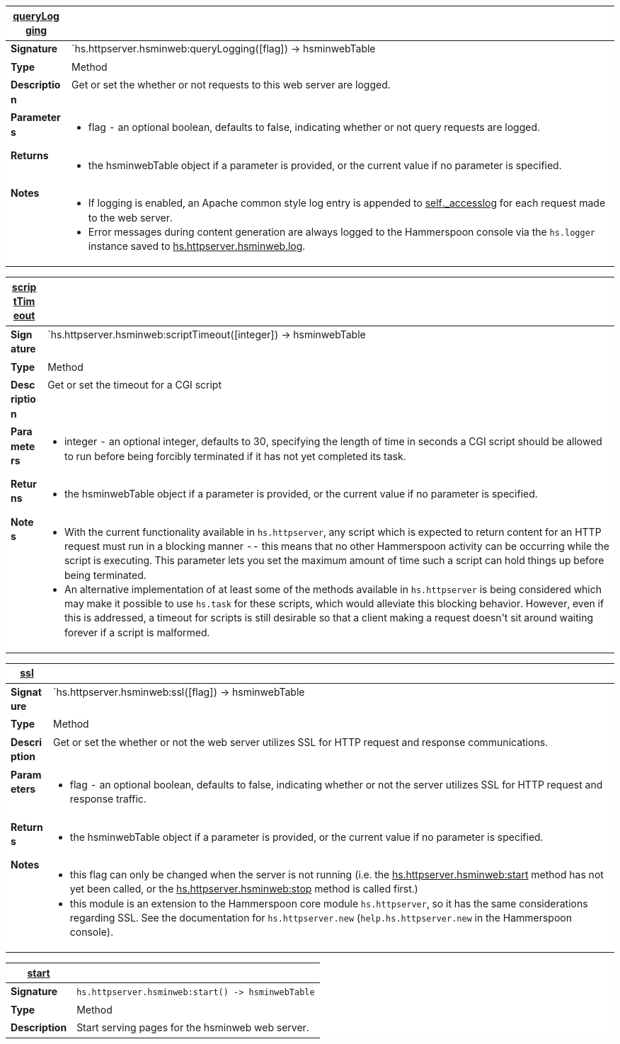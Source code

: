| [queryLogging](#queryLogging)         |                                                                                     |
| --------------------------------------------|-------------------------------------------------------------------------------------|
| **Signature**                               | `hs.httpserver.hsminweb:queryLogging([flag]) -> hsminwebTable | current-value`                                                                    |
| **Type**                                    | Method                                                                     |
| **Description**                             | Get or set the whether or not requests to this web server are logged.                                                                     |
| **Parameters**                              | <ul><li>flag - an optional boolean, defaults to false, indicating whether or not query requests are logged.</li></ul> |
| **Returns**                                 | <ul><li>the hsminwebTable object if a parameter is provided, or the current value if no parameter is specified.</li></ul>          |
| **Notes**                                   | <ul><li>If logging is enabled, an Apache common style log entry is appended to [self._accesslog](#_accessLog) for each request made to the web server.</li><li>Error messages during content generation are always logged to the Hammerspoon console via the `hs.logger` instance saved to [hs.httpserver.hsminweb.log](#log).</li></ul>                |

| [scriptTimeout](#scriptTimeout)         |                                                                                     |
| --------------------------------------------|-------------------------------------------------------------------------------------|
| **Signature**                               | `hs.httpserver.hsminweb:scriptTimeout([integer]) -> hsminwebTable | current-value`                                                                    |
| **Type**                                    | Method                                                                     |
| **Description**                             | Get or set the timeout for a CGI script                                                                     |
| **Parameters**                              | <ul><li>integer - an optional integer, defaults to 30, specifying the length of time in seconds a CGI script should be allowed to run before being forcibly terminated if it has not yet completed its task.</li></ul> |
| **Returns**                                 | <ul><li>the hsminwebTable object if a parameter is provided, or the current value if no parameter is specified.</li></ul>          |
| **Notes**                                   | <ul><li>With the current functionality available in `hs.httpserver`, any script which is expected to return content for an HTTP request must run in a blocking manner -- this means that no other Hammerspoon activity can be occurring while the script is executing.  This parameter lets you set the maximum amount of time such a script can hold things up before being terminated.</li><li>An alternative implementation of at least some of the methods available in `hs.httpserver` is being considered which may make it possible to use `hs.task` for these scripts, which would alleviate this blocking behavior.  However, even if this is addressed, a timeout for scripts is still desirable so that a client making a request doesn't sit around waiting forever if a script is malformed.</li></ul>                |

| [ssl](#ssl)         |                                                                                     |
| --------------------------------------------|-------------------------------------------------------------------------------------|
| **Signature**                               | `hs.httpserver.hsminweb:ssl([flag]) -> hsminwebTable | current-value`                                                                    |
| **Type**                                    | Method                                                                     |
| **Description**                             | Get or set the whether or not the web server utilizes SSL for HTTP request and response communications.                                                                     |
| **Parameters**                              | <ul><li>flag - an optional boolean, defaults to false, indicating whether or not the server utilizes SSL for HTTP request and response traffic.</li></ul> |
| **Returns**                                 | <ul><li>the hsminwebTable object if a parameter is provided, or the current value if no parameter is specified.</li></ul>          |
| **Notes**                                   | <ul><li>this flag can only be changed when the server is not running (i.e. the [hs.httpserver.hsminweb:start](#start) method has not yet been called, or the [hs.httpserver.hsminweb:stop](#stop) method is called first.)</li><li>this module is an extension to the Hammerspoon core module `hs.httpserver`, so it has the same considerations regarding SSL. See the documentation for `hs.httpserver.new` (`help.hs.httpserver.new` in the Hammerspoon console).</li></ul>                |

| [start](#start)         |                                                                                     |
| --------------------------------------------|-------------------------------------------------------------------------------------|
| **Signature**                               | `hs.httpserver.hsminweb:start() -> hsminwebTable`                                                                    |
| **Type**                                    | Method                                                                     |
| **Description**                             | Start serving pages for the hsminweb web server.                                                                     |